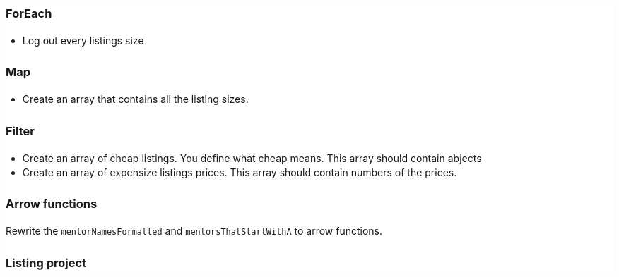 ### ForEach

- Log out every listings size

### Map

- Create an array that contains all the listing sizes. 

### Filter 

- Create an array of cheap listings. You define what cheap means. This array should contain abjects
- Create an array of expensize listings prices. This array should contain numbers of the prices. 


### Arrow functions

Rewrite the `mentorNamesFormatted` and `mentorsThatStartWithA` to arrow functions.


### Listing project